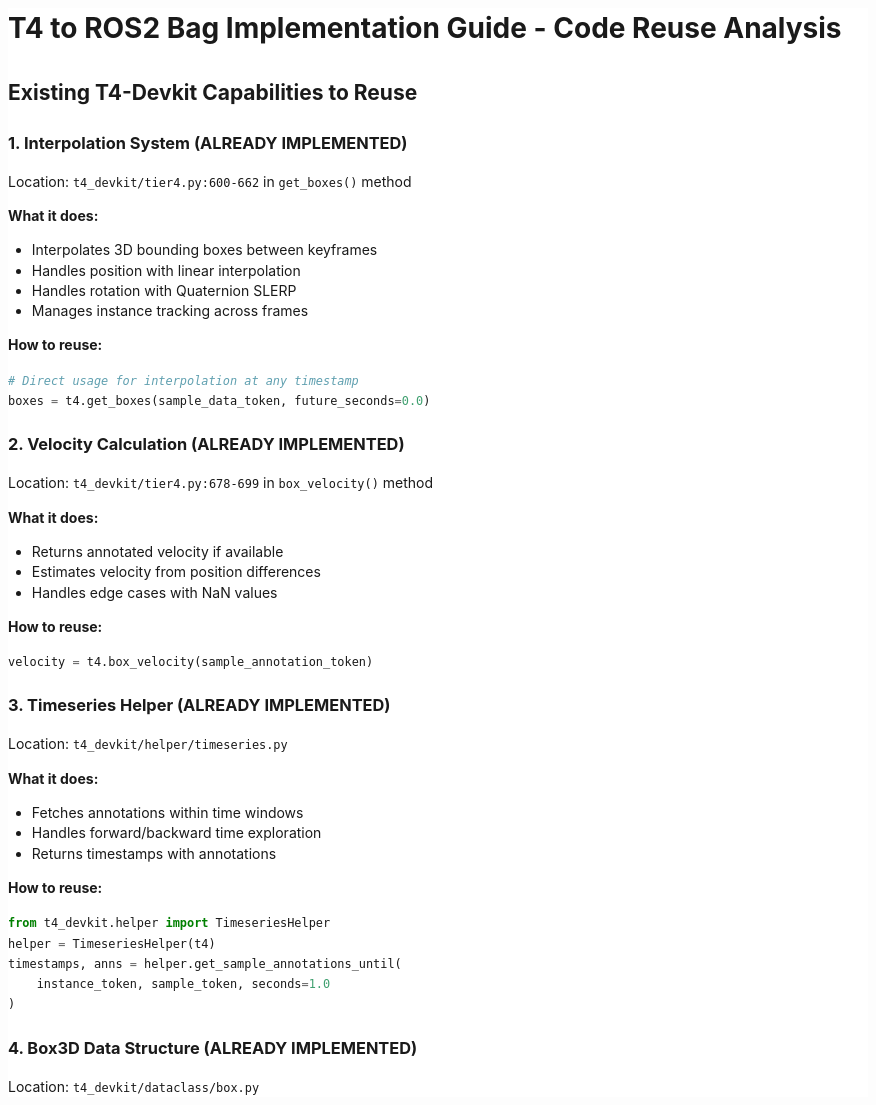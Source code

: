 # T4 to ROS2 Bag Implementation Guide - Code Reuse Analysis

## Existing T4-Devkit Capabilities to Reuse

### 1. **Interpolation System (ALREADY IMPLEMENTED)**
Location: `t4_devkit/tier4.py:600-662` in `get_boxes()` method

**What it does:**
- Interpolates 3D bounding boxes between keyframes
- Handles position with linear interpolation
- Handles rotation with Quaternion SLERP
- Manages instance tracking across frames

**How to reuse:**
```python
# Direct usage for interpolation at any timestamp
boxes = t4.get_boxes(sample_data_token, future_seconds=0.0)
```

### 2. **Velocity Calculation (ALREADY IMPLEMENTED)**
Location: `t4_devkit/tier4.py:678-699` in `box_velocity()` method

**What it does:**
- Returns annotated velocity if available
- Estimates velocity from position differences
- Handles edge cases with NaN values

**How to reuse:**
```python
velocity = t4.box_velocity(sample_annotation_token)
```

### 3. **Timeseries Helper (ALREADY IMPLEMENTED)**
Location: `t4_devkit/helper/timeseries.py`

**What it does:**
- Fetches annotations within time windows
- Handles forward/backward time exploration
- Returns timestamps with annotations

**How to reuse:**
```python
from t4_devkit.helper import TimeseriesHelper
helper = TimeseriesHelper(t4)
timestamps, anns = helper.get_sample_annotations_until(
    instance_token, sample_token, seconds=1.0
)
```

### 4. **Box3D Data Structure (ALREADY IMPLEMENTED)**
Location: `t4_devkit/dataclass/box.py`
